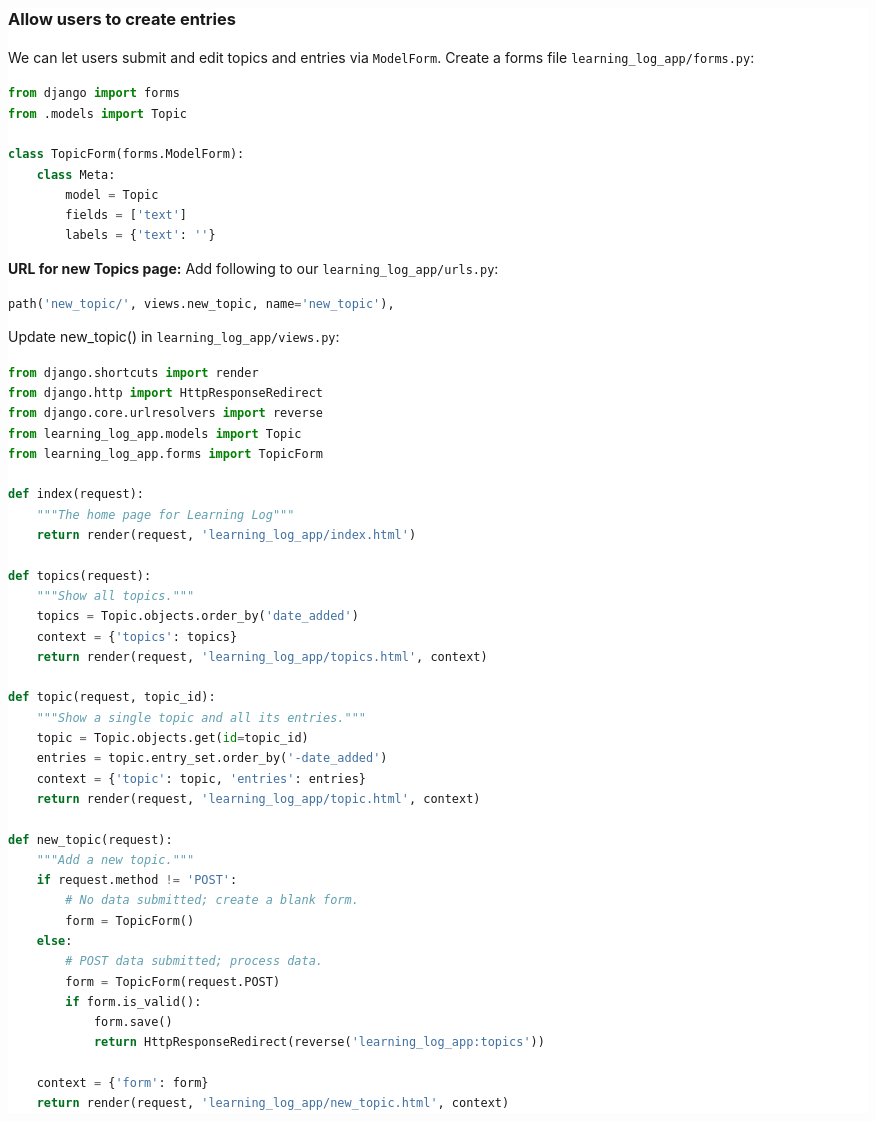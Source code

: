 ### Allow users to create entries
We can let users submit and edit topics and entries via `ModelForm`. Create a
forms file `learning_log_app/forms.py`:
```python
from django import forms
from .models import Topic

class TopicForm(forms.ModelForm):
    class Meta:
        model = Topic
        fields = ['text']
        labels = {'text': ''}
```
**URL for new Topics page:** Add following to our `learning_log_app/urls.py`:
```python
path('new_topic/', views.new_topic, name='new_topic'),
```

Update new_topic() in `learning_log_app/views.py`:
```python
from django.shortcuts import render
from django.http import HttpResponseRedirect
from django.core.urlresolvers import reverse
from learning_log_app.models import Topic
from learning_log_app.forms import TopicForm

def index(request):
    """The home page for Learning Log"""
    return render(request, 'learning_log_app/index.html')

def topics(request):
    """Show all topics."""
    topics = Topic.objects.order_by('date_added')
    context = {'topics': topics}
    return render(request, 'learning_log_app/topics.html', context)

def topic(request, topic_id):
    """Show a single topic and all its entries."""
    topic = Topic.objects.get(id=topic_id)
    entries = topic.entry_set.order_by('-date_added')
    context = {'topic': topic, 'entries': entries}
    return render(request, 'learning_log_app/topic.html', context)

def new_topic(request):
    """Add a new topic."""
    if request.method != 'POST':
        # No data submitted; create a blank form.
        form = TopicForm()
    else:
        # POST data submitted; process data.
        form = TopicForm(request.POST)
        if form.is_valid():
            form.save()
            return HttpResponseRedirect(reverse('learning_log_app:topics'))

    context = {'form': form}
    return render(request, 'learning_log_app/new_topic.html', context)
```
